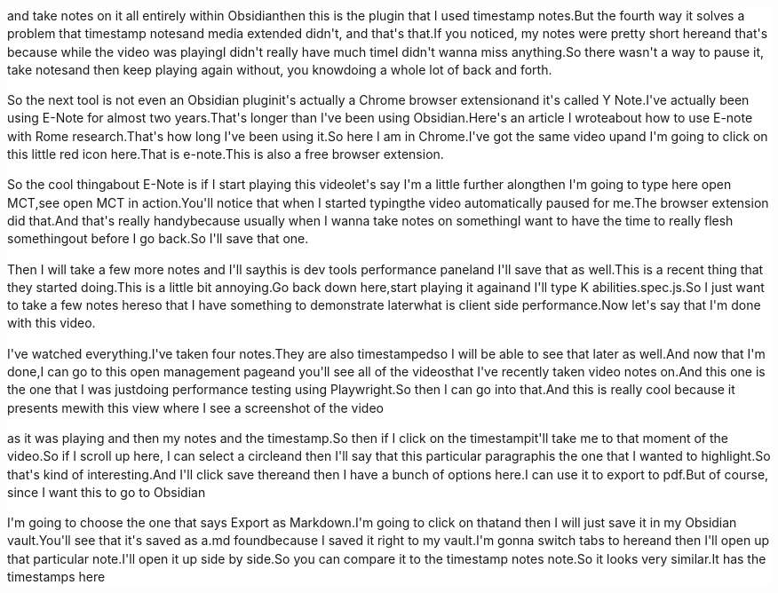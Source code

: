 and take notes on it all
entirely within Obsidianthen this is the plugin
that I used timestamp notes.But the fourth way it solves
a problem that timestamp notesand media extended
didn't, and that's that.If you noticed, my notes
were pretty short hereand that's because while
the video was playingI didn't really have much timeI didn't wanna miss anything.So there wasn't a way
to pause it, take notesand then keep playing
again without, you knowdoing a whole lot of back and forth.

So the next tool is not
even an Obsidian pluginit's actually a Chrome browser extensionand it's called Y Note.I've actually been using
E-Note for almost two years.That's longer than I've
been using Obsidian.Here's an article I wroteabout how to use E-note
with Rome research.That's how long I've been using it.So here I am in Chrome.I've got the same video upand I'm going to click on
this little red icon here.That is e-note.This is also a free browser extension.

So the cool thingabout E-Note is if I
start playing this videolet's say I'm a little further alongthen I'm going to type here open MCT,see open MCT in action.You'll notice that when I started typingthe video automatically paused for me.The browser extension did that.And that's really handybecause usually when I wanna
take notes on somethingI want to have the time
to really flesh somethingout before I go back.So I'll save that one.

Then I will take a few
more notes and I'll saythis is dev tools performance paneland I'll save that as well.This is a recent thing
that they started doing.This is a little bit annoying.Go back down here,start playing it againand I'll type K abilities.spec.js.So I just want to take a few notes hereso that I have something
to demonstrate laterwhat is client side performance.Now let's say that I'm
done with this video.

I've watched everything.I've taken four notes.They are also timestampedso I will be able to
see that later as well.And now that I'm done,I can go to this open management pageand you'll see all of the videosthat I've recently taken video notes on.And this one is the one that I was justdoing performance
testing using Playwright.So then I can go into that.And this is really cool
because it presents mewith this view where I see
a screenshot of the video

as it was playing and then
my notes and the timestamp.So then if I click on the timestampit'll take me to that moment of the video.So if I scroll up here,
I can select a circleand then I'll say that
this particular paragraphis the one that I wanted to highlight.So that's kind of interesting.And I'll click save thereand then I have a bunch of options here.I can use it to export to pdf.But of course, since I
want this to go to Obsidian

I'm going to choose the one
that says Export as Markdown.I'm going to click on thatand then I will just save
it in my Obsidian vault.You'll see that it's saved as a.md foundbecause I saved it right to my vault.I'm gonna switch tabs to hereand then I'll open up
that particular note.I'll open it up side by side.So you can compare it to
the timestamp notes note.So it looks very similar.It has the timestamps here
